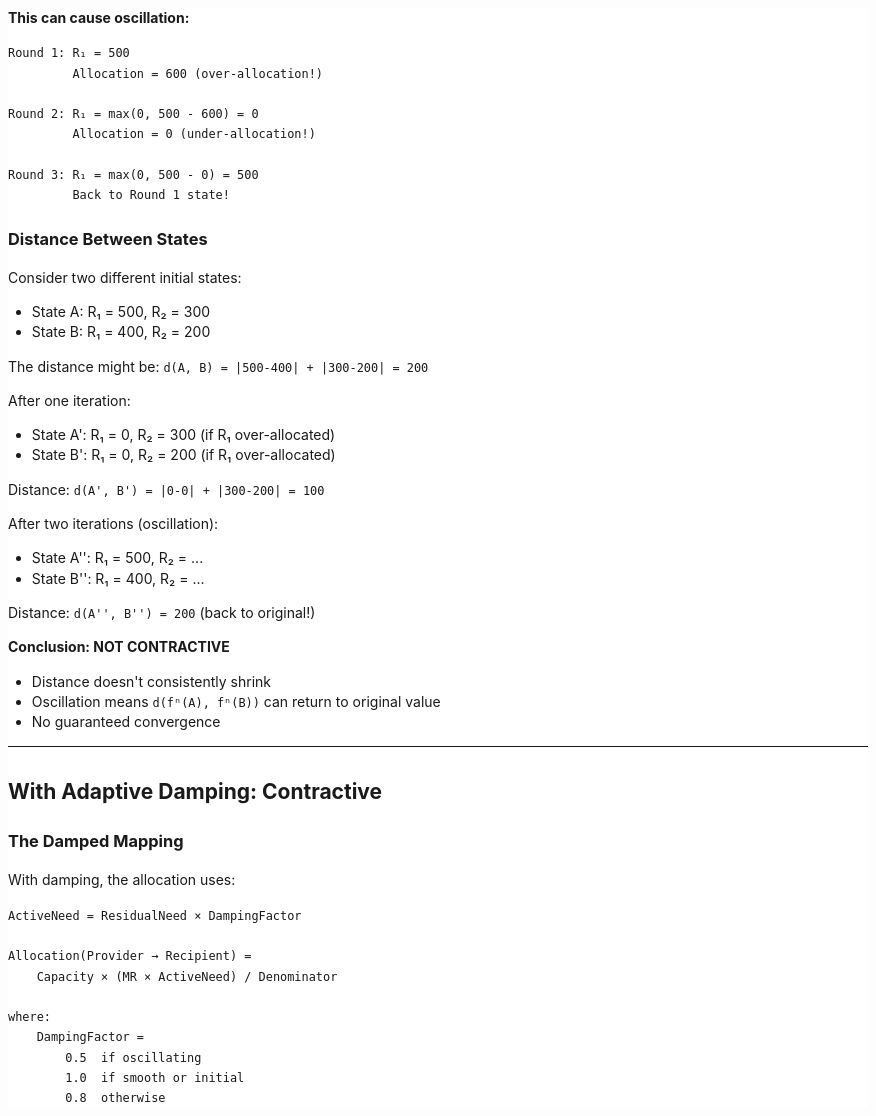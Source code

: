 **This can cause oscillation:**

```
Round 1: R₁ = 500
         Allocation = 600 (over-allocation!)
         
Round 2: R₁ = max(0, 500 - 600) = 0
         Allocation = 0 (under-allocation!)
         
Round 3: R₁ = max(0, 500 - 0) = 500
         Back to Round 1 state!
```

### Distance Between States

Consider two different initial states:
- State A: R₁ = 500, R₂ = 300
- State B: R₁ = 400, R₂ = 200

The distance might be: `d(A, B) = |500-400| + |300-200| = 200`

After one iteration:
- State A': R₁ = 0, R₂ = 300 (if R₁ over-allocated)
- State B': R₁ = 0, R₂ = 200 (if R₁ over-allocated)

Distance: `d(A', B') = |0-0| + |300-200| = 100`

After two iterations (oscillation):
- State A'': R₁ = 500, R₂ = ...
- State B'': R₁ = 400, R₂ = ...

Distance: `d(A'', B'') = 200` (back to original!)

**Conclusion: NOT CONTRACTIVE**
- Distance doesn't consistently shrink
- Oscillation means `d(fⁿ(A), fⁿ(B))` can return to original value
- No guaranteed convergence

---

## With Adaptive Damping: Contractive

### The Damped Mapping

With damping, the allocation uses:

```
ActiveNeed = ResidualNeed × DampingFactor

Allocation(Provider → Recipient) = 
    Capacity × (MR × ActiveNeed) / Denominator

where:
    DampingFactor = 
        0.5  if oscillating
        1.0  if smooth or initial
        0.8  otherwise
```
